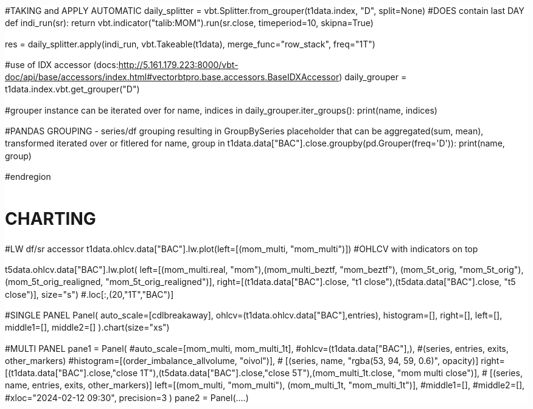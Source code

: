 #TAKING and APPLY AUTOMATIC
daily_splitter = vbt.Splitter.from_grouper(t1data.index, "D", split=None) #DOES contain last DAY
def indi_run(sr):
    return vbt.indicator("talib:MOM").run(sr.close, timeperiod=10, skipna=True)

res = daily_splitter.apply(indi_run, vbt.Takeable(t1data), merge_func="row_stack", freq="1T") 


#use of IDX accessor (docs:http://5.161.179.223:8000/vbt-doc/api/base/accessors/index.html#vectorbtpro.base.accessors.BaseIDXAccessor)
daily_grouper = t1data.index.vbt.get_grouper("D")

#grouper instance can be iterated over
for name, indices in daily_grouper.iter_groups():
    print(name, indices)

#PANDAS GROUPING - series/df grouping resulting in GroupBySeries placeholder that can be aggregated(sum, mean), transformed iterated over or fitlered
for name, group in t1data.data["BAC"].close.groupby(pd.Grouper(freq='D')):
    print(name, group)


#endregion

# CHARTING

#LW df/sr accessor
t1data.ohlcv.data["BAC"].lw.plot(left=[(mom_multi, "mom_multi")]) #OHLCV with indicators on top


t5data.ohlcv.data["BAC"].lw.plot(
    left=[(mom_multi.real, "mom"),(mom_multi_beztf, "mom_beztf"), (mom_5t_orig, "mom_5t_orig"), (mom_5t_orig_realigned, "mom_5t_orig_realigned")],
    right=[(t1data.data["BAC"].close, "t1 close"),(t5data.data["BAC"].close, "t5 close")],
    size="s") #.loc[:,(20,"1T","BAC")]

#SINGLE PANEL
Panel(
            auto_scale=[cdlbreakaway],
            ohlcv=(t1data.ohlcv.data["BAC"],entries),
            histogram=[],
            right=[],
            left=[],
            middle1=[],
            middle2=[]
            ).chart(size="xs")

#MULTI PANEL
pane1 = Panel(
    #auto_scale=[mom_multi, mom_multi_1t],
    #ohlcv=(t1data.data["BAC"],),  #(series, entries, exits, other_markers)
    #histogram=[(order_imbalance_allvolume, "oivol")], # [(series, name, "rgba(53, 94, 59, 0.6)", opacity)]
    right=[(t1data.data["BAC"].close,"close 1T"),(t5data.data["BAC"].close,"close 5T"),(mom_multi_1t.close, "mom multi close")], # [(series, name, entries, exits, other_markers)]
    left=[(mom_multi, "mom_multi"), (mom_multi_1t, "mom_multi_1t")],
    #middle1=[],
    #middle2=[],
    #xloc="2024-02-12 09:30",
    precision=3
)
pane2 = Panel(....)
